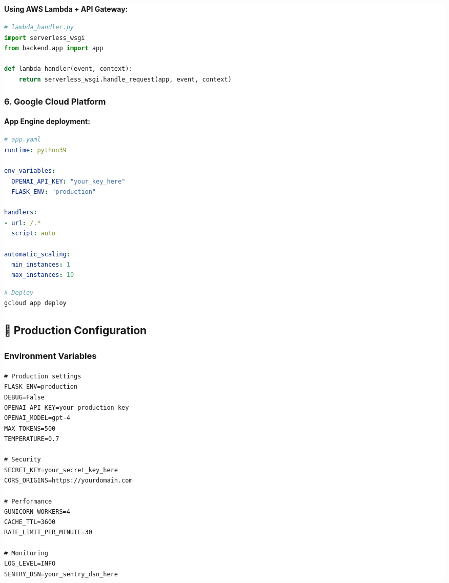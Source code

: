 
**Using AWS Lambda + API Gateway:**
```python
# lambda_handler.py
import serverless_wsgi
from backend.app import app

def lambda_handler(event, context):
    return serverless_wsgi.handle_request(app, event, context)
```

### 6. Google Cloud Platform

**App Engine deployment:**
```yaml
# app.yaml
runtime: python39

env_variables:
  OPENAI_API_KEY: "your_key_here"
  FLASK_ENV: "production"

handlers:
- url: /.*
  script: auto

automatic_scaling:
  min_instances: 1
  max_instances: 10
```

```bash
# Deploy
gcloud app deploy
```

## 🔧 Production Configuration

### Environment Variables
```env
# Production settings
FLASK_ENV=production
DEBUG=False
OPENAI_API_KEY=your_production_key
OPENAI_MODEL=gpt-4
MAX_TOKENS=500
TEMPERATURE=0.7

# Security
SECRET_KEY=your_secret_key_here
CORS_ORIGINS=https://yourdomain.com

# Performance
GUNICORN_WORKERS=4
CACHE_TTL=3600
RATE_LIMIT_PER_MINUTE=30

# Monitoring
LOG_LEVEL=INFO
SENTRY_DSN=your_sentry_dsn_here
```
